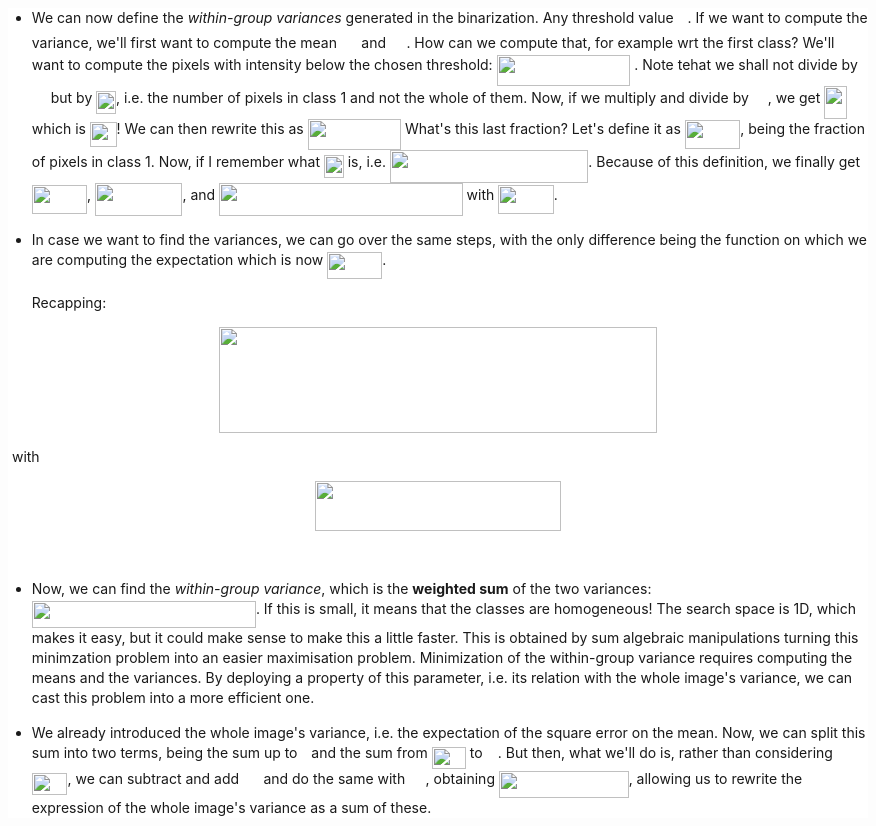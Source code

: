   - We can now define the *within-group variances* generated in the binarization. Any threshold value <img src="svgs/4f4f4e395762a3af4575de74c019ebb5.svg?invert_in_darkmode" align=middle width=5.936097749999991pt height=20.221802699999984pt/> . If we want to compute the variance, we'll first want to compute the mean <img src="svgs/d4c22567d6bf353815350caad68420a0.svg?invert_in_darkmode" align=middle width=16.45747124999999pt height=14.15524440000002pt/> and <img src="svgs/d9324c21b00105263d6f54123813d99c.svg?invert_in_darkmode" align=middle width=16.45747124999999pt height=14.15524440000002pt/>. How can we compute that, for example wrt the first class? We'll want to compute the pixels with intensity below the chosen threshold: <img src="svgs/3dd9f647cfc4c020f0b8118d33dc3cb5.svg?invert_in_darkmode" align=middle width=133.70956499999997pt height=30.685221600000023pt/> . Note tehat we shall not divide by <img src="svgs/f9c4988898e7f532b9f826a75014ed3c.svg?invert_in_darkmode" align=middle width=14.99998994999999pt height=22.465723500000017pt/> but by <img src="svgs/3bd1d510559f062f1989f670d3aad98d.svg?invert_in_darkmode" align=middle width=19.760314199999993pt height=22.465723500000017pt/>, i.e. the number of pixels in class 1 and not the whole of them. Now, if we multiply and divide by <img src="svgs/f9c4988898e7f532b9f826a75014ed3c.svg?invert_in_darkmode" align=middle width=14.99998994999999pt height=22.465723500000017pt/>, we get <img src="svgs/519a65875f353a42b2be1cbf2e602713.svg?invert_in_darkmode" align=middle width=22.62095715pt height=33.20539859999999pt/> which is <img src="svgs/1431e18dc1be43ccef488d6c7ed92402.svg?invert_in_darkmode" align=middle width=26.71922714999999pt height=24.65753399999998pt/>! We can then rewrite this as <img src="svgs/fb23b1b0fe9f9b97afc16634e40b98e8.svg?invert_in_darkmode" align=middle width=93.39083819999999pt height=30.685221600000023pt/> What's this last fraction? Let's define it as <img src="svgs/b0b09043cff3fb7cbabd0375af9311cc.svg?invert_in_darkmode" align=middle width=55.43076989999999pt height=29.205422400000014pt/>, being the fraction of pixels in class 1. Now, if I remember what <img src="svgs/3bd1d510559f062f1989f670d3aad98d.svg?invert_in_darkmode" align=middle width=19.760314199999993pt height=22.465723500000017pt/> is, i.e. <img src="svgs/981f6aaa77923cdef3856c3e31d1ed43.svg?invert_in_darkmode" align=middle width=198.38221754999998pt height=33.20539859999999pt/>. Because of this definition, we finally get <img src="svgs/1b3237495ac00259b624e54afbe9419f.svg?invert_in_darkmode" align=middle width=55.131156299999994pt height=28.670654099999997pt/>, <img src="svgs/b4edd4d96a5518749741d6a444b417cc.svg?invert_in_darkmode" align=middle width=87.57155219999999pt height=33.20539859999999pt/>, and <img src="svgs/db6c6eb80978c9b77acadffc4c7a92af.svg?invert_in_darkmode" align=middle width=243.51657329999998pt height=33.20539859999999pt/> with <img src="svgs/9012237815e0d097520f4931c3a17fb4.svg?invert_in_darkmode" align=middle width=55.43076989999999pt height=29.205422400000014pt/>.

  - In case we want to find the variances, we can go over the same steps, with the only difference being the function on which we are computing the expectation which is now <img src="svgs/057b7fbee55c0800a296af8bafa84e26.svg?invert_in_darkmode" align=middle width=54.997321499999984pt height=26.76175259999998pt/>.

    Recapping:


<p align="center"><img src="svgs/e6f2b3abee13a2a3aacebb633d9b9c20.svg?invert_in_darkmode" align=middle width=437.59997819999995pt height=106.059657pt/></p>

  ​		with 
<p align="center"><img src="svgs/1dcca6d5529285bdf077819e1800db32.svg?invert_in_darkmode" align=middle width=246.15628784999998pt height=49.17595815pt/></p>

​    

  - Now, we can find the *within-group variance*, which is the **weighted sum** of the two variances: <img src="svgs/ab0e592b00d72cdd86b1379dc89143d9.svg?invert_in_darkmode" align=middle width=224.1041847pt height=26.76175259999998pt/>. If this is small, it means that the classes are homogeneous! The search space is 1D, which makes it easy, but it could make sense to make this a little faster. This is obtained by sum algebraic manipulations turning this minimzation problem into an easier maximisation problem. Minimization of the within-group variance requires computing the means and the variances. By deploying a property of this parameter, i.e. its relation with the whole image's variance, we can cast this problem into a more efficient one.

  - We already introduced the whole image's variance, i.e. the expectation of the square error on the mean. Now, we can split this sum into two terms, being the sum up to <img src="svgs/4f4f4e395762a3af4575de74c019ebb5.svg?invert_in_darkmode" align=middle width=5.936097749999991pt height=20.221802699999984pt/> and the sum from <img src="svgs/628783099380408a32610228991619a8.svg?invert_in_darkmode" align=middle width=34.24649744999999pt height=21.18721440000001pt/> to <img src="svgs/ddcb483302ed36a59286424aa5e0be17.svg?invert_in_darkmode" align=middle width=11.18724254999999pt height=22.465723500000017pt/>. But then, what we'll do is, rather than considering <img src="svgs/e2b6a2e82c81317320b9ca79a3e56c27.svg?invert_in_darkmode" align=middle width=35.65934129999999pt height=21.68300969999999pt/>, we can subtract and add <img src="svgs/d4c22567d6bf353815350caad68420a0.svg?invert_in_darkmode" align=middle width=16.45747124999999pt height=14.15524440000002pt/> and do the same with <img src="svgs/d9324c21b00105263d6f54123813d99c.svg?invert_in_darkmode" align=middle width=16.45747124999999pt height=14.15524440000002pt/>, obtaining <img src="svgs/224d53d8e98d33d144ff9bafa8043fb9.svg?invert_in_darkmode" align=middle width=129.73847204999998pt height=26.76175259999998pt/>, allowing us to rewrite the expression of the whole image's variance as a sum of these. 
